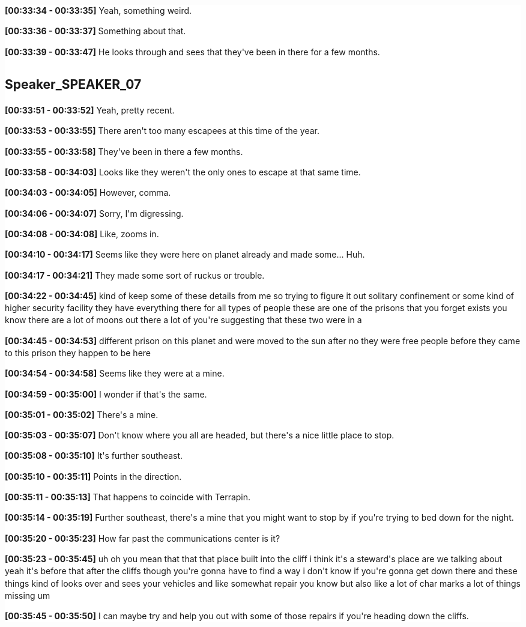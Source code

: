 **[00:33:34 - 00:33:35]** Yeah, something weird.

**[00:33:36 - 00:33:37]** Something about that.

**[00:33:39 - 00:33:47]** He looks through and sees that they've been in there for a few months.


## Speaker_SPEAKER_07

**[00:33:51 - 00:33:52]** Yeah, pretty recent.

**[00:33:53 - 00:33:55]** There aren't too many escapees at this time of the year.

**[00:33:55 - 00:33:58]** They've been in there a few months.

**[00:33:58 - 00:34:03]** Looks like they weren't the only ones to escape at that same time.

**[00:34:03 - 00:34:05]** However, comma.

**[00:34:06 - 00:34:07]** Sorry, I'm digressing.

**[00:34:08 - 00:34:08]** Like, zooms in.

**[00:34:10 - 00:34:17]** Seems like they were here on planet already and made some... Huh.

**[00:34:17 - 00:34:21]** They made some sort of ruckus or trouble.

**[00:34:22 - 00:34:45]** kind of keep some of these details from me so trying to figure it out solitary confinement or some kind of higher security facility they have everything there for all types of people these are one of the prisons that you forget exists you know there are a lot of moons out there a lot of you're suggesting that these two were in a

**[00:34:45 - 00:34:53]** different prison on this planet and were moved to the sun after no they were free people before they came to this prison they happen to be here

**[00:34:54 - 00:34:58]** Seems like they were at a mine.

**[00:34:59 - 00:35:00]** I wonder if that's the same.

**[00:35:01 - 00:35:02]** There's a mine.

**[00:35:03 - 00:35:07]** Don't know where you all are headed, but there's a nice little place to stop.

**[00:35:08 - 00:35:10]** It's further southeast.

**[00:35:10 - 00:35:11]** Points in the direction.

**[00:35:11 - 00:35:13]** That happens to coincide with Terrapin.

**[00:35:14 - 00:35:19]** Further southeast, there's a mine that you might want to stop by if you're trying to bed down for the night.

**[00:35:20 - 00:35:23]** How far past the communications center is it?

**[00:35:23 - 00:35:45]** uh oh you mean that that that place built into the cliff i think it's a steward's place are we talking about yeah it's before that after the cliffs though you're gonna have to find a way i don't know if you're gonna get down there and these things kind of looks over and sees your vehicles and like somewhat repair you know but also like a lot of char marks a lot of things missing um

**[00:35:45 - 00:35:50]** I can maybe try and help you out with some of those repairs if you're heading down the cliffs.
